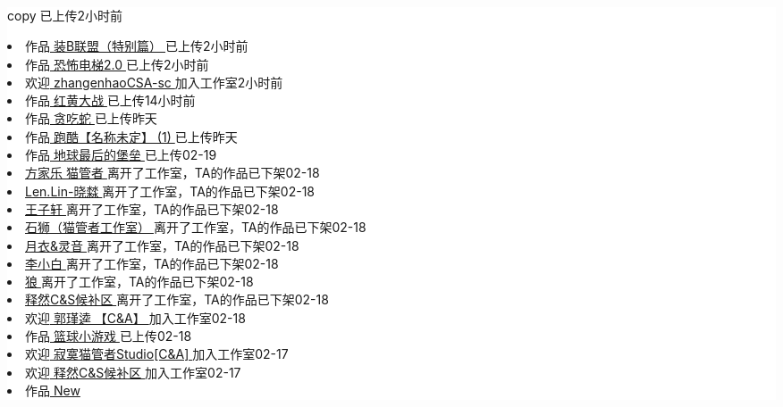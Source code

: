 copy&nbsp;</a><span class="dynamicItemText__1XFS-">已上传</span><span class="dynamicReleaseTime__2A3RN">2小时前</span></li><li class="dynamicItem__on1BL"><span class="dynamicItemText__1XFS-">作品</span><a target="_blank" class="dynamicNickname__38uYO" href="/community/main/compose/uOQd666J">&nbsp;装B联盟（特别篇）&nbsp;</a><span class="dynamicItemText__1XFS-">已上传</span><span class="dynamicReleaseTime__2A3RN">2小时前</span></li><li class="dynamicItem__on1BL"><span class="dynamicItemText__1XFS-">作品</span><a target="_blank" class="dynamicNickname__38uYO" href="/community/main/compose/nOQd666J">&nbsp;恐怖电梯2.0&nbsp;</a><span class="dynamicItemText__1XFS-">已上传</span><span class="dynamicReleaseTime__2A3RN">2小时前</span></li><li class="dynamicItem__on1BL"><span class="dynamicItemText__1XFS-">欢迎</span><a target="_blank" class="dynamicNickname__38uYO" href="/w/person/project/all/786821">&nbsp;zhangenhaoCSA-sc&nbsp;</a><span class="dynamicItemText__1XFS-">加入工作室</span><span class="dynamicReleaseTime__2A3RN">2小时前</span></li><li class="dynamicItem__on1BL"><span class="dynamicItemText__1XFS-">作品</span><a target="_blank" class="dynamicNickname__38uYO" href="/community/main/compose/SX7J666J">&nbsp;红黄大战&nbsp;</a><span class="dynamicItemText__1XFS-">已上传</span><span class="dynamicReleaseTime__2A3RN">14小时前</span></li><li class="dynamicItem__on1BL"><span class="dynamicItemText__1XFS-">作品</span><a target="_blank" class="dynamicNickname__38uYO" href="/community/main/compose/BrEd666J">&nbsp;贪吃蛇&nbsp;</a><span class="dynamicItemText__1XFS-">已上传</span><span class="dynamicReleaseTime__2A3RN">昨天</span></li><li class="dynamicItem__on1BL"><span class="dynamicItemText__1XFS-">作品</span><a target="_blank" class="dynamicNickname__38uYO" href="/community/main/compose/wewd666J">&nbsp;跑酷【名称未定】 (1)&nbsp;</a><span class="dynamicItemText__1XFS-">已上传</span><span class="dynamicReleaseTime__2A3RN">昨天</span></li><li class="dynamicItem__on1BL"><span class="dynamicItemText__1XFS-">作品</span><a target="_blank" class="dynamicNickname__38uYO" href="/community/main/compose/yt2b666J">&nbsp;地球最后的堡垒&nbsp;</a><span class="dynamicItemText__1XFS-">已上传</span><span class="dynamicReleaseTime__2A3RN">02-19</span></li><li class="dynamicItem__on1BL"><a target="_blank" class="dynamicNickname__38uYO" href="/w/person/project/all/111507">方家乐  猫管者&nbsp;</a><span class="dynamicItemText__1XFS-">离开了工作室，TA的作品已下架</span><span class="dynamicReleaseTime__2A3RN">02-18</span></li><li class="dynamicItem__on1BL"><a target="_blank" class="dynamicNickname__38uYO" href="/w/person/project/all/428130">Len.Lin-晓㵘&nbsp;</a><span class="dynamicItemText__1XFS-">离开了工作室，TA的作品已下架</span><span class="dynamicReleaseTime__2A3RN">02-18</span></li><li class="dynamicItem__on1BL"><a target="_blank" class="dynamicNickname__38uYO" href="/w/person/project/all/31720">王子轩&nbsp;</a><span class="dynamicItemText__1XFS-">离开了工作室，TA的作品已下架</span><span class="dynamicReleaseTime__2A3RN">02-18</span></li><li class="dynamicItem__on1BL"><a target="_blank" class="dynamicNickname__38uYO" href="/w/person/project/all/622245">石狮（猫管者工作室）&nbsp;</a><span class="dynamicItemText__1XFS-">离开了工作室，TA的作品已下架</span><span class="dynamicReleaseTime__2A3RN">02-18</span></li><li class="dynamicItem__on1BL"><a target="_blank" class="dynamicNickname__38uYO" href="/w/person/project/all/776730">月衣&amp;灵音&nbsp;</a><span class="dynamicItemText__1XFS-">离开了工作室，TA的作品已下架</span><span class="dynamicReleaseTime__2A3RN">02-18</span></li><li class="dynamicItem__on1BL"><a target="_blank" class="dynamicNickname__38uYO" href="/w/person/project/all/229403">李小白&nbsp;</a><span class="dynamicItemText__1XFS-">离开了工作室，TA的作品已下架</span><span class="dynamicReleaseTime__2A3RN">02-18</span></li><li class="dynamicItem__on1BL"><a target="_blank" class="dynamicNickname__38uYO" href="/w/person/project/all/1216200">狼&nbsp;</a><span class="dynamicItemText__1XFS-">离开了工作室，TA的作品已下架</span><span class="dynamicReleaseTime__2A3RN">02-18</span></li><li class="dynamicItem__on1BL"><a target="_blank" class="dynamicNickname__38uYO" href="/w/person/project/all/546193">释然C&amp;S候补区&nbsp;</a><span class="dynamicItemText__1XFS-">离开了工作室，TA的作品已下架</span><span class="dynamicReleaseTime__2A3RN">02-18</span></li><li class="dynamicItem__on1BL"><span class="dynamicItemText__1XFS-">欢迎</span><a target="_blank" class="dynamicNickname__38uYO" href="/w/person/project/all/239593">&nbsp;郭瑾逵 【C&amp;A】&nbsp;</a><span class="dynamicItemText__1XFS-">加入工作室</span><span class="dynamicReleaseTime__2A3RN">02-18</span></li><li class="dynamicItem__on1BL"><span class="dynamicItemText__1XFS-">作品</span><a target="_blank" class="dynamicNickname__38uYO" href="/community/main/compose/YnZd666J">&nbsp;篮球小游戏&nbsp;</a><span class="dynamicItemText__1XFS-">已上传</span><span class="dynamicReleaseTime__2A3RN">02-18</span></li><li class="dynamicItem__on1BL"><span class="dynamicItemText__1XFS-">欢迎</span><a target="_blank" class="dynamicNickname__38uYO" href="/w/person/project/all/367734">&nbsp;寂寞猫管者Studio[C&amp;A]&nbsp;</a><span class="dynamicItemText__1XFS-">加入工作室</span><span class="dynamicReleaseTime__2A3RN">02-17</span></li><li class="dynamicItem__on1BL"><span class="dynamicItemText__1XFS-">欢迎</span><a target="_blank" class="dynamicNickname__38uYO" href="/w/person/project/all/546193">&nbsp;释然C&amp;S候补区&nbsp;</a><span class="dynamicItemText__1XFS-">加入工作室</span><span class="dynamicReleaseTime__2A3RN">02-17</span></li><li class="dynamicItem__on1BL"><span class="dynamicItemText__1XFS-">作品</span><a target="_blank" class="dynamicNickname__38uYO" href="/community/main/compose/W3od666J">&nbsp;New
